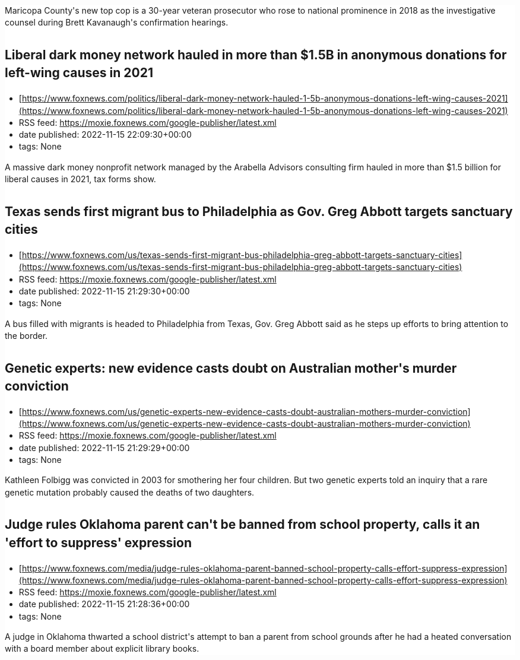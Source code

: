 Maricopa County's new top cop is a 30-year veteran prosecutor who rose to national prominence in 2018 as the investigative counsel during Brett Kavanaugh's confirmation hearings.

## Liberal dark money network hauled in more than $1.5B in anonymous donations for left-wing causes in 2021
 - [https://www.foxnews.com/politics/liberal-dark-money-network-hauled-1-5b-anonymous-donations-left-wing-causes-2021](https://www.foxnews.com/politics/liberal-dark-money-network-hauled-1-5b-anonymous-donations-left-wing-causes-2021)
 - RSS feed: https://moxie.foxnews.com/google-publisher/latest.xml
 - date published: 2022-11-15 22:09:30+00:00
 - tags: None

A massive dark money nonprofit network managed by the Arabella Advisors consulting firm hauled in more than $1.5 billion for liberal causes in 2021, tax forms show.

## Texas sends first migrant bus to Philadelphia as Gov. Greg Abbott targets sanctuary cities
 - [https://www.foxnews.com/us/texas-sends-first-migrant-bus-philadelphia-greg-abbott-targets-sanctuary-cities](https://www.foxnews.com/us/texas-sends-first-migrant-bus-philadelphia-greg-abbott-targets-sanctuary-cities)
 - RSS feed: https://moxie.foxnews.com/google-publisher/latest.xml
 - date published: 2022-11-15 21:29:30+00:00
 - tags: None

A bus filled with migrants is headed to Philadelphia from Texas, Gov. Greg Abbott said as he steps up efforts to bring attention to the border.

## Genetic experts: new evidence casts doubt on Australian mother's murder conviction
 - [https://www.foxnews.com/us/genetic-experts-new-evidence-casts-doubt-australian-mothers-murder-conviction](https://www.foxnews.com/us/genetic-experts-new-evidence-casts-doubt-australian-mothers-murder-conviction)
 - RSS feed: https://moxie.foxnews.com/google-publisher/latest.xml
 - date published: 2022-11-15 21:29:29+00:00
 - tags: None

Kathleen Folbigg was convicted in 2003 for smothering her four children. But two genetic experts told an inquiry that a rare genetic mutation probably caused the deaths of two daughters.

## Judge rules Oklahoma parent can't be banned from school property, calls it an 'effort to suppress' expression
 - [https://www.foxnews.com/media/judge-rules-oklahoma-parent-banned-school-property-calls-effort-suppress-expression](https://www.foxnews.com/media/judge-rules-oklahoma-parent-banned-school-property-calls-effort-suppress-expression)
 - RSS feed: https://moxie.foxnews.com/google-publisher/latest.xml
 - date published: 2022-11-15 21:28:36+00:00
 - tags: None

A judge in Oklahoma thwarted a school district's attempt to ban a parent from school grounds after he had a heated conversation with a board member about explicit library books.

